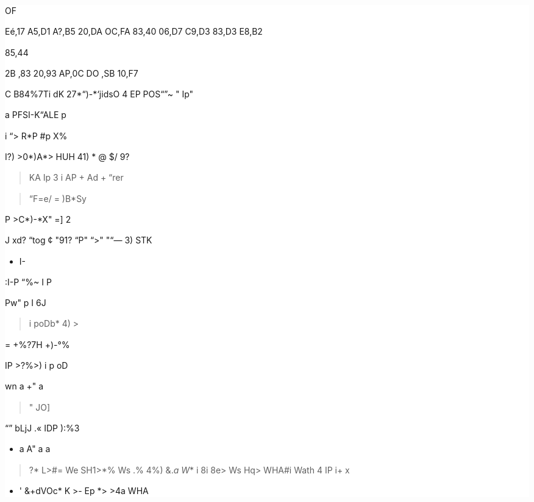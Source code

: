 OF

Eé,17
A5,D1
A?,B5
20,DA
OC,FA
83,40
06,D7
C9,D3
83,D3
E8,B2

85,44

2B ,83
20,93
AP,0C
DO ,SB
10,F7

C B84%7Ti dK
27*“)-*‘jidsO 4 EP
POS“”~ " Ip"

a PFSI-K“ALE p

i “> R*P #p X%

I?) >0*)A*> HUH
41) * @ $/ 9?
> KA Ip 3 i
AP + Ad + “rer

> “F=e/ = )B*Sy

P >C*)-*X" =] 2

J xd? “tog ¢
"91? “P" “>"
"“— 3) STK

+ I-

:I-P “%~ I P

Pw" p I 6J
> i poDb* 4) >

=  +%?7H +)-°%

IP >?%>) i p oD

wn a +" a
>" JO]

“” bLjJ .« IDP ):%3
+ a A" a a
>?* L>#= We
SH1>*% Ws .%
4%) &.*a W**
i 8i 8e> Ws Hq>
WHA#i Wath 4
IP i+ x
+ ' &+dVOc* K >-
Ep *> >4a WHA
